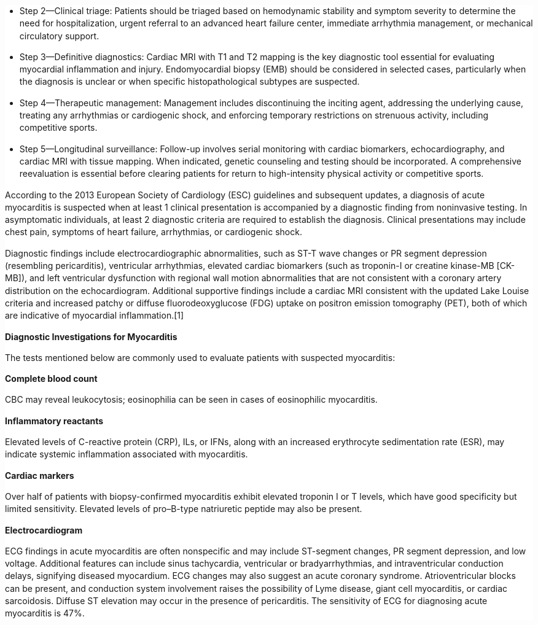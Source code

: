   * Step 2—Clinical triage: Patients should be triaged based on hemodynamic stability and symptom severity to determine the need for hospitalization, urgent referral to an advanced heart failure center, immediate arrhythmia management, or mechanical circulatory support.

  * Step 3—Definitive diagnostics: Cardiac MRI with T1 and T2 mapping is the key diagnostic tool essential for evaluating myocardial inflammation and injury. Endomyocardial biopsy (EMB) should be considered in selected cases, particularly when the diagnosis is unclear or when specific histopathological subtypes are suspected.

  * Step 4—Therapeutic management: Management includes discontinuing the inciting agent, addressing the underlying cause, treating any arrhythmias or cardiogenic shock, and enforcing temporary restrictions on strenuous activity, including competitive sports.

  * Step 5—Longitudinal surveillance: Follow-up involves serial monitoring with cardiac biomarkers, echocardiography, and cardiac MRI with tissue mapping. When indicated, genetic counseling and testing should be incorporated. A comprehensive reevaluation is essential before clearing patients for return to high-intensity physical activity or competitive sports.

According to the 2013 European Society of Cardiology (ESC) guidelines and subsequent updates, a diagnosis of acute myocarditis is suspected when at least 1 clinical presentation is accompanied by a diagnostic finding from noninvasive testing. In asymptomatic individuals, at least 2 diagnostic criteria are required to establish the diagnosis. Clinical presentations may include chest pain, symptoms of heart failure, arrhythmias, or cardiogenic shock.

Diagnostic findings include electrocardiographic abnormalities, such as ST-T wave changes or PR segment depression (resembling pericarditis), ventricular arrhythmias, elevated cardiac biomarkers (such as troponin-I or creatine kinase-MB [CK-MB]), and left ventricular dysfunction with regional wall motion abnormalities that are not consistent with a coronary artery distribution on the echocardiogram. Additional supportive findings include a cardiac MRI consistent with the updated Lake Louise criteria and increased patchy or diffuse fluorodeoxyglucose (FDG) uptake on positron emission tomography (PET), both of which are indicative of myocardial inflammation.[1]

**Diagnostic Investigations for Myocarditis**

The tests mentioned below are commonly used to evaluate patients with suspected myocarditis: 

**Complete blood count**

CBC may reveal leukocytosis; eosinophilia can be seen in cases of eosinophilic myocarditis.

**Inflammatory reactants**

Elevated levels of C-reactive protein (CRP), ILs, or IFNs, along with an increased erythrocyte sedimentation rate (ESR), may indicate systemic inflammation associated with myocarditis.

**Cardiac markers**

Over half of patients with biopsy-confirmed myocarditis exhibit elevated troponin I or T levels, which have good specificity but limited sensitivity. Elevated levels of pro–B-type natriuretic peptide may also be present.

**Electrocardiogram**

ECG findings in acute myocarditis are often nonspecific and may include ST-segment changes, PR segment depression, and low voltage. Additional features can include sinus tachycardia, ventricular or bradyarrhythmias, and intraventricular conduction delays, signifying diseased myocardium. ECG changes may also suggest an acute coronary syndrome. Atrioventricular blocks can be present, and conduction system involvement raises the possibility of Lyme disease, giant cell myocarditis, or cardiac sarcoidosis. Diffuse ST elevation may occur in the presence of pericarditis. The sensitivity of ECG for diagnosing acute myocarditis is 47%.
